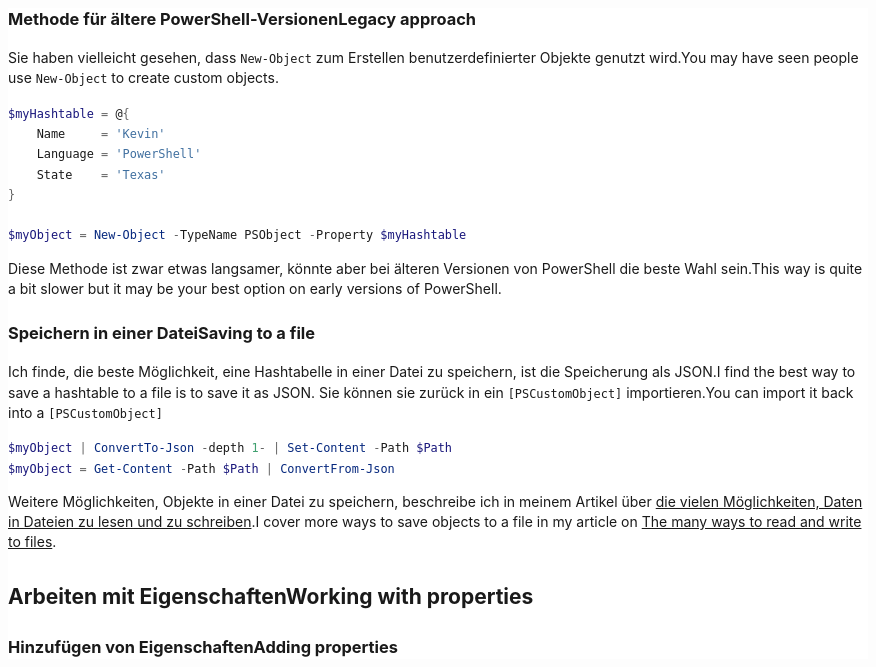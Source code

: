 ### <a name="legacy-approach"></a><span data-ttu-id="f6e1b-125">Methode für ältere PowerShell-Versionen</span><span class="sxs-lookup"><span data-stu-id="f6e1b-125">Legacy approach</span></span>

<span data-ttu-id="f6e1b-126">Sie haben vielleicht gesehen, dass `New-Object` zum Erstellen benutzerdefinierter Objekte genutzt wird.</span><span class="sxs-lookup"><span data-stu-id="f6e1b-126">You may have seen people use `New-Object` to create custom objects.</span></span>

```powershell
$myHashtable = @{
    Name     = 'Kevin'
    Language = 'PowerShell'
    State    = 'Texas'
}

$myObject = New-Object -TypeName PSObject -Property $myHashtable
```

<span data-ttu-id="f6e1b-127">Diese Methode ist zwar etwas langsamer, könnte aber bei älteren Versionen von PowerShell die beste Wahl sein.</span><span class="sxs-lookup"><span data-stu-id="f6e1b-127">This way is quite a bit slower but it may be your best option on early versions of PowerShell.</span></span>

### <a name="saving-to-a-file"></a><span data-ttu-id="f6e1b-128">Speichern in einer Datei</span><span class="sxs-lookup"><span data-stu-id="f6e1b-128">Saving to a file</span></span>

<span data-ttu-id="f6e1b-129">Ich finde, die beste Möglichkeit, eine Hashtabelle in einer Datei zu speichern, ist die Speicherung als JSON.</span><span class="sxs-lookup"><span data-stu-id="f6e1b-129">I find the best way to save a hashtable to a file is to save it as JSON.</span></span> <span data-ttu-id="f6e1b-130">Sie können sie zurück in ein `[PSCustomObject]` importieren.</span><span class="sxs-lookup"><span data-stu-id="f6e1b-130">You can import it back into a `[PSCustomObject]`</span></span>

```powershell
$myObject | ConvertTo-Json -depth 1- | Set-Content -Path $Path
$myObject = Get-Content -Path $Path | ConvertFrom-Json
```

<span data-ttu-id="f6e1b-131">Weitere Möglichkeiten, Objekte in einer Datei zu speichern, beschreibe ich in meinem Artikel über [die vielen Möglichkeiten, Daten in Dateien zu lesen und zu schreiben][].</span><span class="sxs-lookup"><span data-stu-id="f6e1b-131">I cover more ways to save objects to a file in my article on [The many ways to read and write to files][].</span></span>

## <a name="working-with-properties"></a><span data-ttu-id="f6e1b-132">Arbeiten mit Eigenschaften</span><span class="sxs-lookup"><span data-stu-id="f6e1b-132">Working with properties</span></span>

### <a name="adding-properties"></a><span data-ttu-id="f6e1b-133">Hinzufügen von Eigenschaften</span><span class="sxs-lookup"><span data-stu-id="f6e1b-133">Adding properties</span></span>


[Originalversion]: https://powershellexplained.com/2016-10-28-powershell-everything-you-wanted-to-know-about-pscustomobject/
[original version]: https://powershellexplained.com/2016-10-28-powershell-everything-you-wanted-to-know-about-pscustomobject/
[powershellexplained.com]: https://powershellexplained.com/
[@KevinMarquette]: https://twitter.com/KevinMarquette
[Beitrag von Boe Prox]: https://learn-PowerShell.net/2013/08/03/quick-hits-set-the-default-property-display-in-PowerShell-on-custom-objects/
[post by Boe Prox]: https://learn-PowerShell.net/2013/08/03/quick-hits-set-the-default-property-display-in-PowerShell-on-custom-objects/
[Formatierungsdatei]: https://mcpmag.com/articles/2014/05/13/PowerShell-properties-part-3.aspx
[formatting file]: https://mcpmag.com/articles/2014/05/13/PowerShell-properties-part-3.aspx
[about_Functions_OutputTypeAttribute]: /powershell/module/microsoft.powershell.core/about/about_functions_outputtypeattribute
[Die vielen Möglichkeiten, Daten in Dateien zu lesen und zu schreiben]: https://powershellexplained.com/2017-03-18-Powershell-reading-and-saving-data-to-files
[The many ways to read and write to files]: https://powershellexplained.com/2017-03-18-Powershell-reading-and-saving-data-to-files
[Beitrag von /u/markekraus]: https://www.reddit.com/r/PowerShell/comments/590awc/is_it_possible_to_initialize_a_pscustoobject_with/
[post by /u/markekraus]: https://www.reddit.com/r/PowerShell/comments/590awc/is_it_possible_to_initialize_a_pscustoobject_with/
[Adam Bertram]: http://www.adamtheautomator.com/building-custom-object-types-PowerShell-pstypename/
[Mike Shepard]: https://powershellstation.com/2016/05/22/custom-objects-and-pstypename/
[psunplugged]: https://www.youtube.com/watch?v=Ab46gHXNm8Q
[Update-TypeData]: /powershell/module/microsoft.powershell.utility/update-typedata